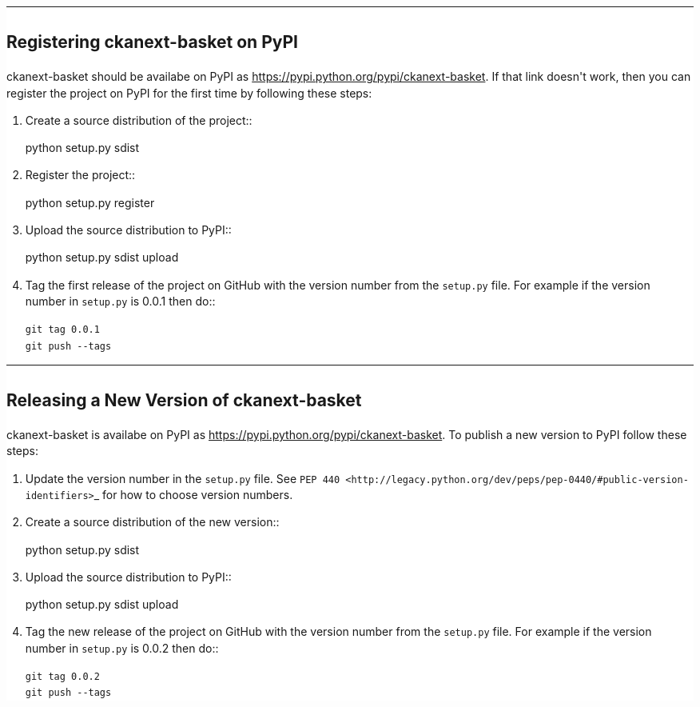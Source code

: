 
---------------------------------
Registering ckanext-basket on PyPI
---------------------------------

ckanext-basket should be availabe on PyPI as
https://pypi.python.org/pypi/ckanext-basket. If that link doesn't work, then
you can register the project on PyPI for the first time by following these
steps:

1. Create a source distribution of the project::

     python setup.py sdist

2. Register the project::

     python setup.py register

3. Upload the source distribution to PyPI::

     python setup.py sdist upload

4. Tag the first release of the project on GitHub with the version number from
   the ``setup.py`` file. For example if the version number in ``setup.py`` is
   0.0.1 then do::

       git tag 0.0.1
       git push --tags


----------------------------------------
Releasing a New Version of ckanext-basket
----------------------------------------

ckanext-basket is availabe on PyPI as https://pypi.python.org/pypi/ckanext-basket.
To publish a new version to PyPI follow these steps:

1. Update the version number in the ``setup.py`` file.
   See `PEP 440 <http://legacy.python.org/dev/peps/pep-0440/#public-version-identifiers>`_
   for how to choose version numbers.

2. Create a source distribution of the new version::

     python setup.py sdist

3. Upload the source distribution to PyPI::

     python setup.py sdist upload

4. Tag the new release of the project on GitHub with the version number from
   the ``setup.py`` file. For example if the version number in ``setup.py`` is
   0.0.2 then do::

       git tag 0.0.2
       git push --tags
